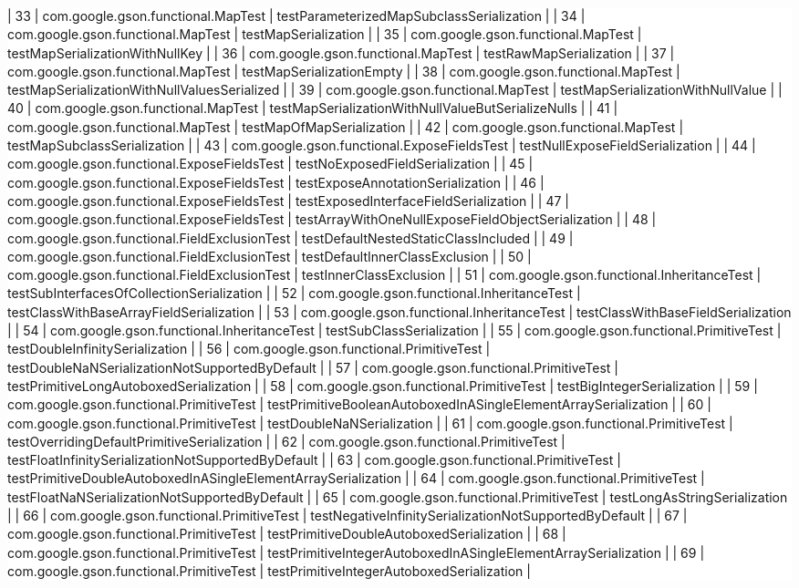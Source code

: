 | 33 | com.google.gson.functional.MapTest | testParameterizedMapSubclassSerialization |
| 34 | com.google.gson.functional.MapTest | testMapSerialization |
| 35 | com.google.gson.functional.MapTest | testMapSerializationWithNullKey |
| 36 | com.google.gson.functional.MapTest | testRawMapSerialization |
| 37 | com.google.gson.functional.MapTest | testMapSerializationEmpty |
| 38 | com.google.gson.functional.MapTest | testMapSerializationWithNullValuesSerialized |
| 39 | com.google.gson.functional.MapTest | testMapSerializationWithNullValue |
| 40 | com.google.gson.functional.MapTest | testMapSerializationWithNullValueButSerializeNulls |
| 41 | com.google.gson.functional.MapTest | testMapOfMapSerialization |
| 42 | com.google.gson.functional.MapTest | testMapSubclassSerialization |
| 43 | com.google.gson.functional.ExposeFieldsTest | testNullExposeFieldSerialization |
| 44 | com.google.gson.functional.ExposeFieldsTest | testNoExposedFieldSerialization |
| 45 | com.google.gson.functional.ExposeFieldsTest | testExposeAnnotationSerialization |
| 46 | com.google.gson.functional.ExposeFieldsTest | testExposedInterfaceFieldSerialization |
| 47 | com.google.gson.functional.ExposeFieldsTest | testArrayWithOneNullExposeFieldObjectSerialization |
| 48 | com.google.gson.functional.FieldExclusionTest | testDefaultNestedStaticClassIncluded |
| 49 | com.google.gson.functional.FieldExclusionTest | testDefaultInnerClassExclusion |
| 50 | com.google.gson.functional.FieldExclusionTest | testInnerClassExclusion |
| 51 | com.google.gson.functional.InheritanceTest | testSubInterfacesOfCollectionSerialization |
| 52 | com.google.gson.functional.InheritanceTest | testClassWithBaseArrayFieldSerialization |
| 53 | com.google.gson.functional.InheritanceTest | testClassWithBaseFieldSerialization |
| 54 | com.google.gson.functional.InheritanceTest | testSubClassSerialization |
| 55 | com.google.gson.functional.PrimitiveTest | testDoubleInfinitySerialization |
| 56 | com.google.gson.functional.PrimitiveTest | testDoubleNaNSerializationNotSupportedByDefault |
| 57 | com.google.gson.functional.PrimitiveTest | testPrimitiveLongAutoboxedSerialization |
| 58 | com.google.gson.functional.PrimitiveTest | testBigIntegerSerialization |
| 59 | com.google.gson.functional.PrimitiveTest | testPrimitiveBooleanAutoboxedInASingleElementArraySerialization |
| 60 | com.google.gson.functional.PrimitiveTest | testDoubleNaNSerialization |
| 61 | com.google.gson.functional.PrimitiveTest | testOverridingDefaultPrimitiveSerialization |
| 62 | com.google.gson.functional.PrimitiveTest | testFloatInfinitySerializationNotSupportedByDefault |
| 63 | com.google.gson.functional.PrimitiveTest | testPrimitiveDoubleAutoboxedInASingleElementArraySerialization |
| 64 | com.google.gson.functional.PrimitiveTest | testFloatNaNSerializationNotSupportedByDefault |
| 65 | com.google.gson.functional.PrimitiveTest | testLongAsStringSerialization |
| 66 | com.google.gson.functional.PrimitiveTest | testNegativeInfinitySerializationNotSupportedByDefault |
| 67 | com.google.gson.functional.PrimitiveTest | testPrimitiveDoubleAutoboxedSerialization |
| 68 | com.google.gson.functional.PrimitiveTest | testPrimitiveIntegerAutoboxedInASingleElementArraySerialization |
| 69 | com.google.gson.functional.PrimitiveTest | testPrimitiveIntegerAutoboxedSerialization |